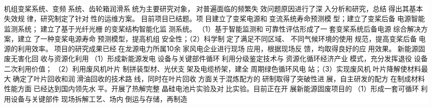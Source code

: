 机组变桨系统、变频
系统、齿轮箱润滑系
统为主要研究对象，
对普遍面临的频繁失
效问题原因进行了深
入分析和研究，总结
得出其基本失效规
律，研究制定了针对
性的运维方案。
目前项目已结题。项
目建立了变桨电源和
变流系统寿命预测模
型；建立了变桨后备
电源智能监测系统；
建立了基于光纤光栅
的变桨结构智能化监
测系统。
（1）基于智能监测和
可靠性评估形成了一
套变桨系统后备电源
综合解决方案，建立
了一种变桨电源寿命
预测模型，提高机组
安全性；（2）科学制
定了满足不同区域、
不同气候环境的使用
规范，提高变桨后备
电源的利用效率。
项目的研究成果已经
在龙源电力所属10余
家风电企业进行现场
应用，根据现场反
馈，均取得良好的应
用效果。
新能源固废无害化回
收与资源化利用
（1）形成新能源发电
设备与关键部件循环
利用分级鉴定技术与
资源化循环经济产业
模式，充分发挥退役
设备二次利用价值；
（2）利用废风机叶片
制拼装型材、光伏支
架及电缆桥架，建全
周期绿色循环风电
站；（3）实现废风机
叶片降解使材料最大
确定了叶片回收和润
滑油回收的技术路
线，同时在叶片回收
方面关于混炼配方的
研制取得了突破性进
展，自主研发的配方
在制成材料性能方面
已经达到国内领先水
平。开展了热解完整
晶硅电池片实验及对
比实验。目前正在开
展新能源固废项目的
（1）形成一套可循环
利用设备与关键部件
现场拆解工艺、场内
倒运与存储，再制造